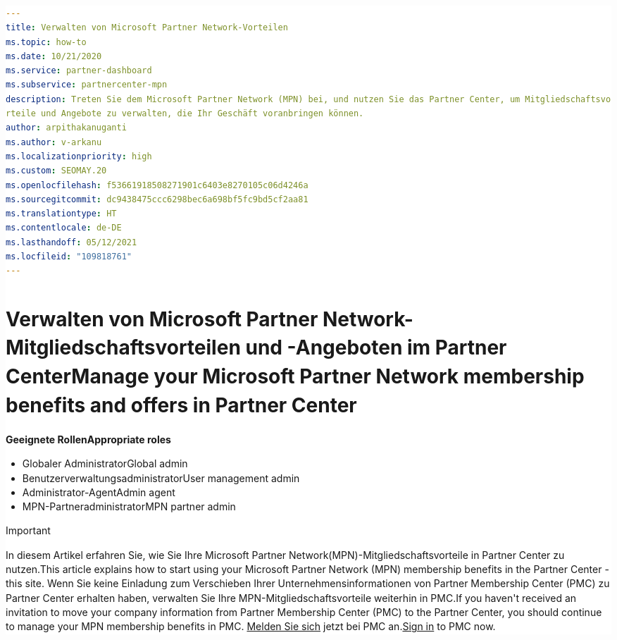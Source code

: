 ```yaml
---
title: Verwalten von Microsoft Partner Network-Vorteilen
ms.topic: how-to
ms.date: 10/21/2020
ms.service: partner-dashboard
ms.subservice: partnercenter-mpn
description: Treten Sie dem Microsoft Partner Network (MPN) bei, und nutzen Sie das Partner Center, um Mitgliedschaftsvorteile und Angebote zu verwalten, die Ihr Geschäft voranbringen können.
author: arpithakanuganti
ms.author: v-arkanu
ms.localizationpriority: high
ms.custom: SEOMAY.20
ms.openlocfilehash: f53661918508271901c6403e8270105c06d4246a
ms.sourcegitcommit: dc9438475ccc6298bec6a698bf5fc9bd5cf2aa81
ms.translationtype: HT
ms.contentlocale: de-DE
ms.lasthandoff: 05/12/2021
ms.locfileid: "109818761"
---
```

# <a name="manage-your-microsoft-partner-network-membership-benefits-and-offers-in-partner-center"></a><span data-ttu-id="03395-103">Verwalten von Microsoft Partner Network-Mitgliedschaftsvorteilen und -Angeboten im Partner Center</span><span class="sxs-lookup"><span data-stu-id="03395-103">Manage your Microsoft Partner Network membership benefits and offers in Partner Center</span></span>

<span data-ttu-id="03395-104">**Geeignete Rollen**</span><span class="sxs-lookup"><span data-stu-id="03395-104">**Appropriate roles**</span></span>

- <span data-ttu-id="03395-105">Globaler Administrator</span><span class="sxs-lookup"><span data-stu-id="03395-105">Global admin</span></span>
- <span data-ttu-id="03395-106">Benutzerverwaltungsadministrator</span><span class="sxs-lookup"><span data-stu-id="03395-106">User management admin</span></span>
- <span data-ttu-id="03395-107">Administrator-Agent</span><span class="sxs-lookup"><span data-stu-id="03395-107">Admin agent</span></span>
- <span data-ttu-id="03395-108">MPN-Partneradministrator</span><span class="sxs-lookup"><span data-stu-id="03395-108">MPN partner admin</span></span>

>[!IMPORTANT]
><span data-ttu-id="03395-109">In diesem Artikel erfahren Sie, wie Sie Ihre Microsoft Partner Network(MPN)-Mitgliedschaftsvorteile in Partner Center zu nutzen.</span><span class="sxs-lookup"><span data-stu-id="03395-109">This article explains how to start using your Microsoft Partner Network (MPN) membership benefits in the Partner Center - this site.</span></span> <span data-ttu-id="03395-110">Wenn Sie keine Einladung zum Verschieben Ihrer Unternehmensinformationen von Partner Membership Center (PMC) zu Partner Center erhalten haben, verwalten Sie Ihre MPN-Mitgliedschaftsvorteile weiterhin in PMC.</span><span class="sxs-lookup"><span data-stu-id="03395-110">If you haven't received an invitation to move your company information from Partner Membership Center (PMC) to the Partner Center, you should continue to manage your MPN membership benefits in PMC.</span></span> <span data-ttu-id="03395-111">[Melden Sie sich](https://partner.microsoft.com/_login?authType=OpenIdConnect) jetzt bei PMC an.</span><span class="sxs-lookup"><span data-stu-id="03395-111">[Sign in](https://partner.microsoft.com/_login?authType=OpenIdConnect) to PMC now.</span></span>
